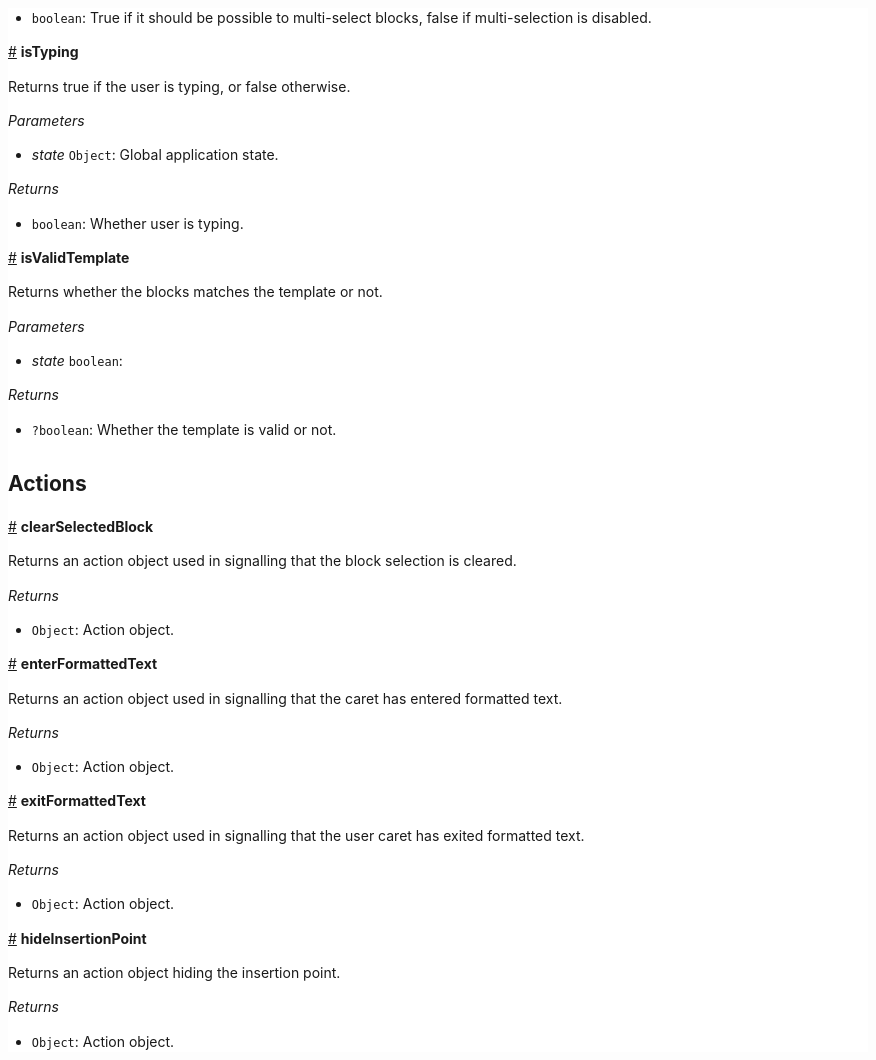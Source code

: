 -   `boolean`: True if it should be possible to multi-select blocks, false if multi-selection is disabled.

<a name="isTyping" href="#isTyping">#</a> **isTyping**

Returns true if the user is typing, or false otherwise.

_Parameters_

-   _state_ `Object`: Global application state.

_Returns_

-   `boolean`: Whether user is typing.

<a name="isValidTemplate" href="#isValidTemplate">#</a> **isValidTemplate**

Returns whether the blocks matches the template or not.

_Parameters_

-   _state_ `boolean`: 

_Returns_

-   `?boolean`: Whether the template is valid or not.




## Actions



<a name="clearSelectedBlock" href="#clearSelectedBlock">#</a> **clearSelectedBlock**

Returns an action object used in signalling that the block selection is cleared.

_Returns_

-   `Object`: Action object.

<a name="enterFormattedText" href="#enterFormattedText">#</a> **enterFormattedText**

Returns an action object used in signalling that the caret has entered formatted text.

_Returns_

-   `Object`: Action object.

<a name="exitFormattedText" href="#exitFormattedText">#</a> **exitFormattedText**

Returns an action object used in signalling that the user caret has exited formatted text.

_Returns_

-   `Object`: Action object.

<a name="hideInsertionPoint" href="#hideInsertionPoint">#</a> **hideInsertionPoint**

Returns an action object hiding the insertion point.

_Returns_

-   `Object`: Action object.
